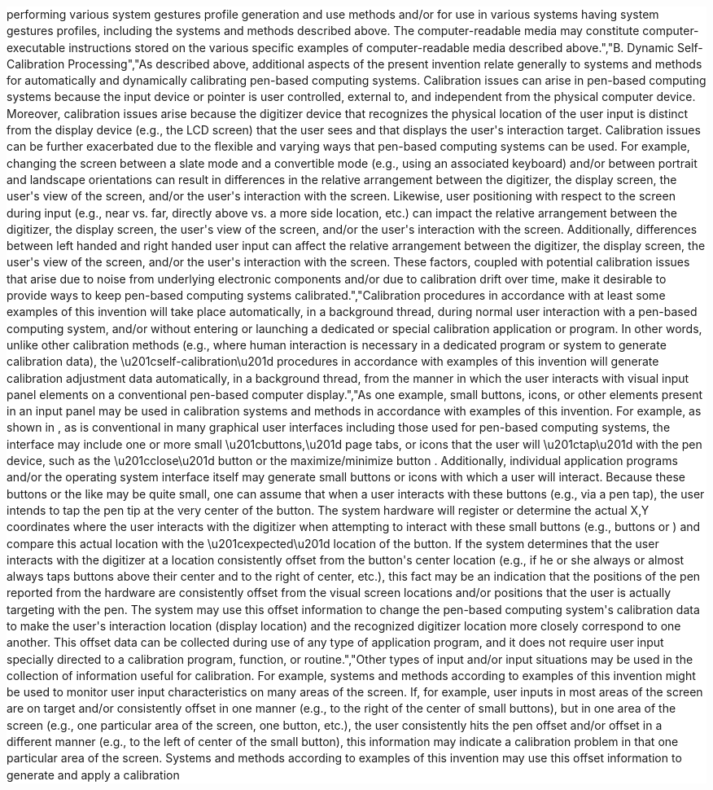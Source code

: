 performing various system gestures profile generation and use methods and\/or for use in various systems having system gestures profiles, including the systems and methods described above. The computer-readable media may constitute computer-executable instructions stored on the various specific examples of computer-readable media described above.","B. Dynamic Self-Calibration Processing","As described above, additional aspects of the present invention relate generally to systems and methods for automatically and dynamically calibrating pen-based computing systems. Calibration issues can arise in pen-based computing systems because the input device or pointer is user controlled, external to, and independent from the physical computer device. Moreover, calibration issues arise because the digitizer device that recognizes the physical location of the user input is distinct from the display device (e.g., the LCD screen) that the user sees and that displays the user's interaction target. Calibration issues can be further exacerbated due to the flexible and varying ways that pen-based computing systems can be used. For example, changing the screen between a slate mode and a convertible mode (e.g., using an associated keyboard) and\/or between portrait and landscape orientations can result in differences in the relative arrangement between the digitizer, the display screen, the user's view of the screen, and\/or the user's interaction with the screen. Likewise, user positioning with respect to the screen during input (e.g., near vs. far, directly above vs. a more side location, etc.) can impact the relative arrangement between the digitizer, the display screen, the user's view of the screen, and\/or the user's interaction with the screen. Additionally, differences between left handed and right handed user input can affect the relative arrangement between the digitizer, the display screen, the user's view of the screen, and\/or the user's interaction with the screen. These factors, coupled with potential calibration issues that arise due to noise from underlying electronic components and\/or due to calibration drift over time, make it desirable to provide ways to keep pen-based computing systems calibrated.","Calibration procedures in accordance with at least some examples of this invention will take place automatically, in a background thread, during normal user interaction with a pen-based computing system, and\/or without entering or launching a dedicated or special calibration application or program. In other words, unlike other calibration methods (e.g., where human interaction is necessary in a dedicated program or system to generate calibration data), the \u201cself-calibration\u201d procedures in accordance with examples of this invention will generate calibration adjustment data automatically, in a background thread, from the manner in which the user interacts with visual input panel elements on a conventional pen-based computer display.","As one example, small buttons, icons, or other elements present in an input panel may be used in calibration systems and methods in accordance with examples of this invention. For example, as shown in , as is conventional in many graphical user interfaces including those used for pen-based computing systems, the interface may include one or more small \u201cbuttons,\u201d page tabs, or icons that the user will \u201ctap\u201d with the pen device, such as the \u201cclose\u201d button  or the maximize\/minimize button . Additionally, individual application programs and\/or the operating system interface itself may generate small buttons or icons  with which a user will interact. Because these buttons or the like may be quite small, one can assume that when a user interacts with these buttons (e.g., via a pen tap), the user intends to tap the pen tip at the very center of the button. The system hardware will register or determine the actual X,Y coordinates where the user interacts with the digitizer when attempting to interact with these small buttons (e.g., buttons  or ) and compare this actual location with the \u201cexpected\u201d location of the button. If the system determines that the user interacts with the digitizer at a location consistently offset from the button's center location (e.g., if he or she always or almost always taps buttons above their center and to the right of center, etc.), this fact may be an indication that the positions of the pen reported from the hardware are consistently offset from the visual screen locations and\/or positions that the user is actually targeting with the pen. The system may use this offset information to change the pen-based computing system's calibration data to make the user's interaction location (display location) and the recognized digitizer location more closely correspond to one another. This offset data can be collected during use of any type of application program, and it does not require user input specially directed to a calibration program, function, or routine.","Other types of input and\/or input situations may be used in the collection of information useful for calibration. For example, systems and methods according to examples of this invention might be used to monitor user input characteristics on many areas of the screen. If, for example, user inputs in most areas of the screen are on target and\/or consistently offset in one manner (e.g., to the right of the center of small buttons), but in one area of the screen (e.g., one particular area of the screen, one button, etc.), the user consistently hits the pen offset and\/or offset in a different manner (e.g., to the left of center of the small button), this information may indicate a calibration problem in that one particular area of the screen. Systems and methods according to examples of this invention may use this offset information to generate and apply a calibration